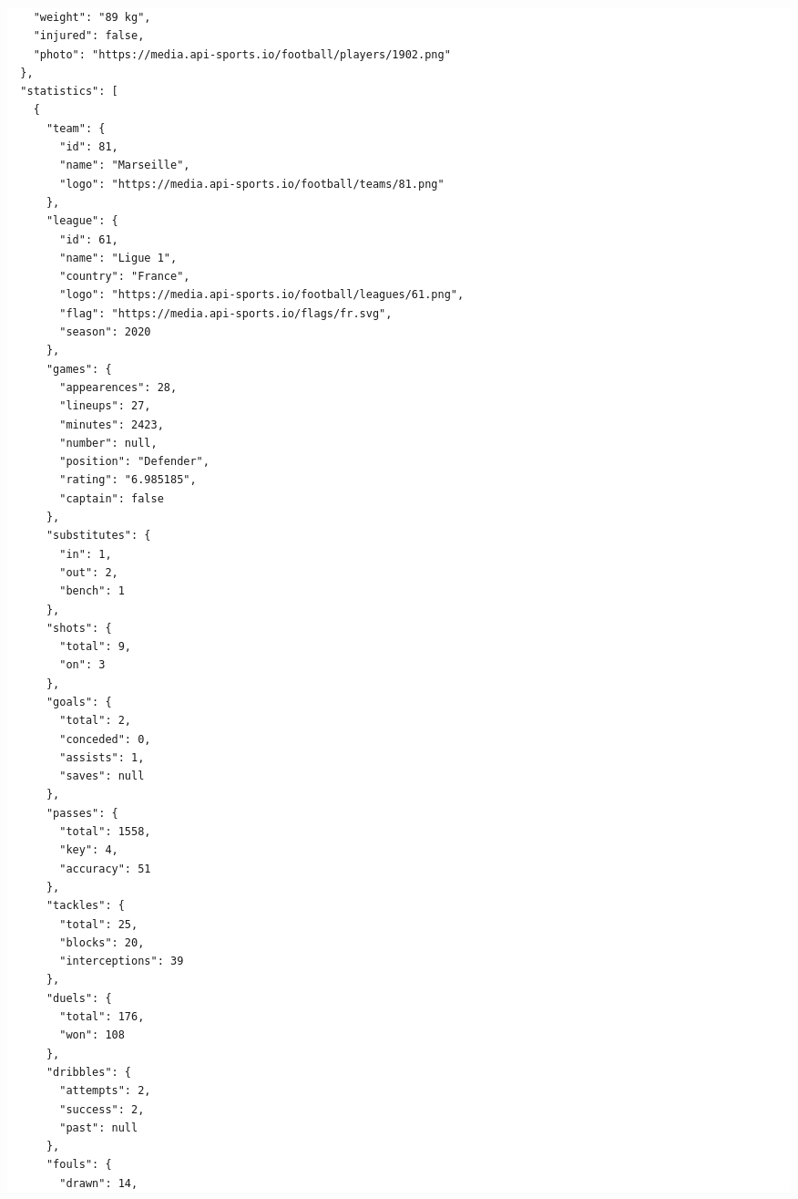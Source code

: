         "weight": "89 kg",
        "injured": false,
        "photo": "https://media.api-sports.io/football/players/1902.png"
      },
      "statistics": [
        {
          "team": {
            "id": 81,
            "name": "Marseille",
            "logo": "https://media.api-sports.io/football/teams/81.png"
          },
          "league": {
            "id": 61,
            "name": "Ligue 1",
            "country": "France",
            "logo": "https://media.api-sports.io/football/leagues/61.png",
            "flag": "https://media.api-sports.io/flags/fr.svg",
            "season": 2020
          },
          "games": {
            "appearences": 28,
            "lineups": 27,
            "minutes": 2423,
            "number": null,
            "position": "Defender",
            "rating": "6.985185",
            "captain": false
          },
          "substitutes": {
            "in": 1,
            "out": 2,
            "bench": 1
          },
          "shots": {
            "total": 9,
            "on": 3
          },
          "goals": {
            "total": 2,
            "conceded": 0,
            "assists": 1,
            "saves": null
          },
          "passes": {
            "total": 1558,
            "key": 4,
            "accuracy": 51
          },
          "tackles": {
            "total": 25,
            "blocks": 20,
            "interceptions": 39
          },
          "duels": {
            "total": 176,
            "won": 108
          },
          "dribbles": {
            "attempts": 2,
            "success": 2,
            "past": null
          },
          "fouls": {
            "drawn": 14,